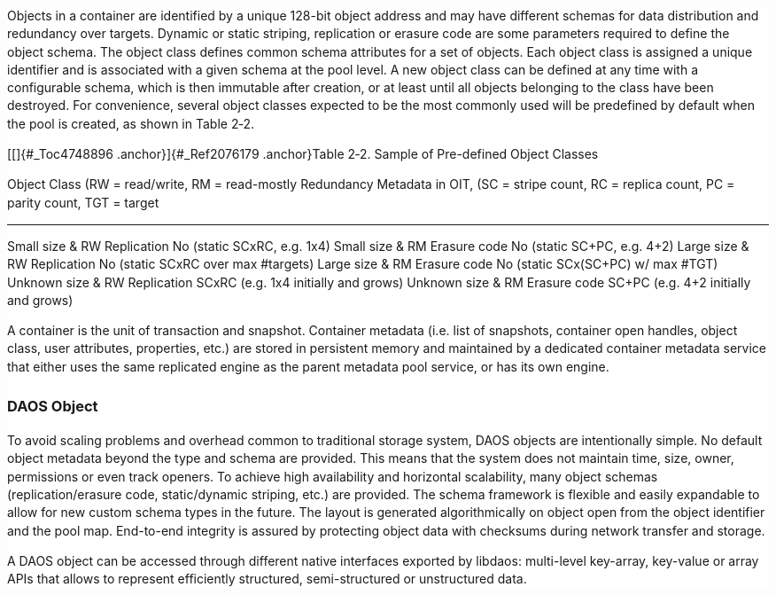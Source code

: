 Objects in a container are identified by a unique 128-bit object address
and may have different schemas for data distribution and redundancy over
targets. Dynamic or static striping, replication or erasure code are
some parameters required to define the object schema. The object class
defines common schema attributes for a set of objects. Each object class
is assigned a unique identifier and is associated with a given schema at
the pool level. A new object class can be defined at any time with a
configurable schema, which is then immutable after creation, or at least
until all objects belonging to the class have been destroyed. For
convenience, several object classes expected to be the most commonly
used will be predefined by default when the pool is created, as shown in
Table 2‑2.

[[]{#_Toc4748896 .anchor}]{#_Ref2076179 .anchor}Table 2‑2. Sample of
Pre-defined Object Classes

  Object Class (RW = read/write, RM = read-mostly   Redundancy     Metadata in OIT, (SC = stripe count, RC = replica count, PC = parity count, TGT = target
  ------------------------------------------------- -------------- ------------------------------------------------------------------------------------------
  Small size & RW                                   Replication    No (static SCxRC, e.g. 1x4)
  Small size & RM                                   Erasure code   No (static SC+PC, e.g. 4+2)
  Large size & RW                                   Replication    No (static SCxRC over max \#targets)
  Large size & RM                                   Erasure code   No (static SCx(SC+PC) w/ max \#TGT)
  Unknown size & RW                                 Replication    SCxRC (e.g. 1x4 initially and grows)
  Unknown size & RM                                 Erasure code   SC+PC (e.g. 4+2 initially and grows)

A container is the unit of transaction and snapshot. Container metadata
(i.e. list of snapshots, container open handles, object class, user
attributes, properties, etc.) are stored in persistent memory and
maintained by a dedicated container metadata service that either uses
the same replicated engine as the parent metadata pool service, or has
its own engine.

### DAOS Object

To avoid scaling problems and overhead common to traditional storage
system, DAOS objects are intentionally simple. No default object
metadata beyond the type and schema are provided. This means that the
system does not maintain time, size, owner, permissions or even track
openers. To achieve high availability and horizontal scalability, many
object schemas (replication/erasure code, static/dynamic striping, etc.)
are provided. The schema framework is flexible and easily expandable to
allow for new custom schema types in the future. The layout is generated
algorithmically on object open from the object identifier and the pool
map. End-to-end integrity is assured by protecting object data with
checksums during network transfer and storage.

A DAOS object can be accessed through different native interfaces
exported by libdaos: multi-level key-array, key-value or array APIs that
allows to represent efficiently structured, semi-structured or
unstructured data.

[^1]: http://pmem.io/pmdk/

[^2]: http://www.spdk.io/
